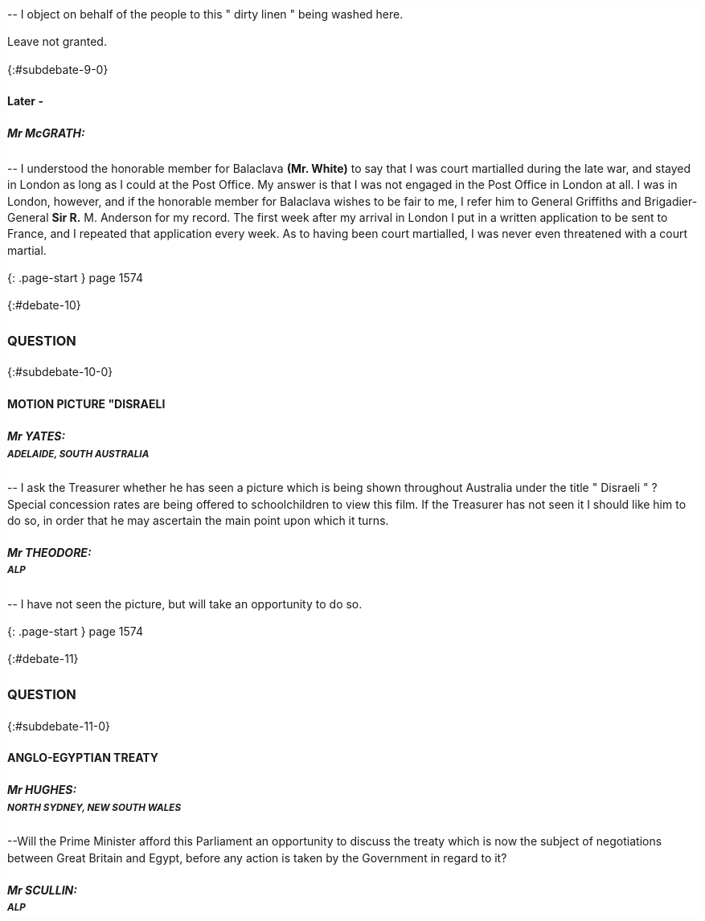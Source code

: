 -- I object on behalf of the people to this " dirty linen " being washed here. 

Leave not granted. 

{:#subdebate-9-0}
#### Later -

##### Mr McGRATH:

-- I understood the honorable member for Balaclava  **(Mr. White)**  to say that I was court martialled during the late war, and stayed in London as long as I could at the Post Office. My answer is that I was not engaged in the Post Office in London at all. I was in London, however, and if the honorable member for Balaclava wishes to be fair to me, I refer him to General Griffiths and Brigadier-General  **Sir R.**  M. Anderson for my record. The first week after my arrival in London I put in a written application to be sent to France, and I repeated that application every week. As to having been court martialled, I was never even threatened with a court martial. 

{: .page-start }
page 1574

{:#debate-10}
### QUESTION

{:#subdebate-10-0}
#### MOTION PICTURE "DISRAELI

##### Mr YATES:<br><small class="text-muted">ADELAIDE, SOUTH AUSTRALIA</small>

-- I ask the Treasurer whether he has seen a picture which is being shown throughout Australia under the title " Disraeli " ? Special concession rates are being offered to schoolchildren to view this film. If the Treasurer has not seen it I should like him to do so, in order that he may ascertain the main point upon which it turns. 

##### Mr THEODORE:<br><small class="text-muted">ALP</small>

-- I have not seen the picture, but will take an opportunity to do so. 

{: .page-start }
page 1574

{:#debate-11}
### QUESTION

{:#subdebate-11-0}
#### ANGLO-EGYPTIAN TREATY

##### Mr HUGHES:<br><small class="text-muted">NORTH SYDNEY, NEW SOUTH WALES</small>

--Will the Prime Minister afford this Parliament an opportunity to discuss the treaty which is now the subject of negotiations between Great Britain and Egypt, before any action is taken by the Government in regard to it? 

##### Mr SCULLIN:<br><small class="text-muted">ALP</small>
